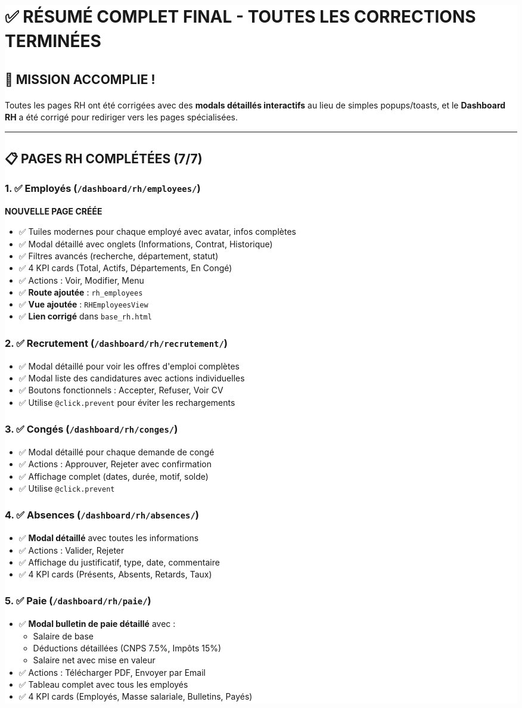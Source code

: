 # ✅ RÉSUMÉ COMPLET FINAL - TOUTES LES CORRECTIONS TERMINÉES

## 🎉 MISSION ACCOMPLIE !

Toutes les pages RH ont été corrigées avec des **modals détaillés interactifs** au lieu de simples popups/toasts, et le **Dashboard RH** a été corrigé pour rediriger vers les pages spécialisées.

---

## 📋 PAGES RH COMPLÉTÉES (7/7)

### **1. ✅ Employés** (`/dashboard/rh/employees/`)
**NOUVELLE PAGE CRÉÉE**
- ✅ Tuiles modernes pour chaque employé avec avatar, infos complètes
- ✅ Modal détaillé avec onglets (Informations, Contrat, Historique)
- ✅ Filtres avancés (recherche, département, statut)
- ✅ 4 KPI cards (Total, Actifs, Départements, En Congé)
- ✅ Actions : Voir, Modifier, Menu
- ✅ **Route ajoutée** : `rh_employees`
- ✅ **Vue ajoutée** : `RHEmployeesView`
- ✅ **Lien corrigé** dans `base_rh.html`

### **2. ✅ Recrutement** (`/dashboard/rh/recrutement/`)
- ✅ Modal détaillé pour voir les offres d'emploi complètes
- ✅ Modal liste des candidatures avec actions individuelles
- ✅ Boutons fonctionnels : Accepter, Refuser, Voir CV
- ✅ Utilise `@click.prevent` pour éviter les rechargements

### **3. ✅ Congés** (`/dashboard/rh/conges/`)
- ✅ Modal détaillé pour chaque demande de congé
- ✅ Actions : Approuver, Rejeter avec confirmation
- ✅ Affichage complet (dates, durée, motif, solde)
- ✅ Utilise `@click.prevent`

### **4. ✅ Absences** (`/dashboard/rh/absences/`)
- ✅ **Modal détaillé** avec toutes les informations
- ✅ Actions : Valider, Rejeter
- ✅ Affichage du justificatif, type, date, commentaire
- ✅ 4 KPI cards (Présents, Absents, Retards, Taux)

### **5. ✅ Paie** (`/dashboard/rh/paie/`)
- ✅ **Modal bulletin de paie détaillé** avec :
  - Salaire de base
  - Déductions détaillées (CNPS 7.5%, Impôts 15%)
  - Salaire net avec mise en valeur
- ✅ Actions : Télécharger PDF, Envoyer par Email
- ✅ Tableau complet avec tous les employés
- ✅ 4 KPI cards (Employés, Masse salariale, Bulletins, Payés)
